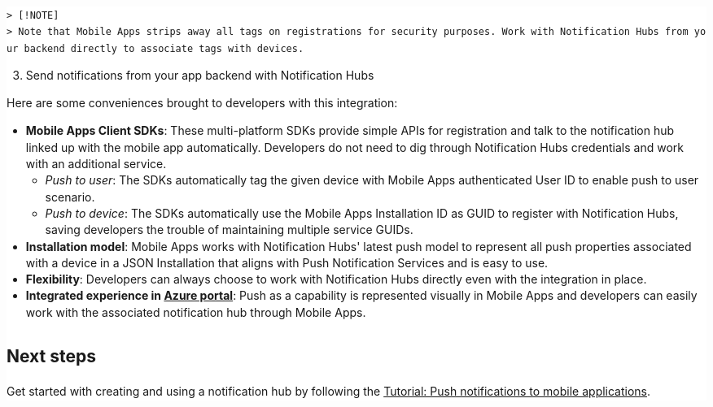     > [!NOTE]
    > Note that Mobile Apps strips away all tags on registrations for security purposes. Work with Notification Hubs from your backend directly to associate tags with devices.
3. Send notifications from your app backend with Notification Hubs

Here are some conveniences brought to developers with this integration:

- **Mobile Apps Client SDKs**: These multi-platform SDKs provide simple APIs for registration and talk to the notification hub linked up with the mobile app automatically. Developers do not need to dig through Notification Hubs credentials and work with an additional service.
  - *Push to user*: The SDKs automatically tag the given device with Mobile Apps authenticated User ID to enable push to user scenario.
  - *Push to device*: The SDKs automatically use the Mobile Apps Installation ID as GUID to register with Notification Hubs, saving developers the trouble of maintaining multiple service GUIDs.
- **Installation model**: Mobile Apps works with Notification Hubs' latest push model to represent all push properties associated with a device in a JSON Installation that aligns with Push Notification Services and is easy to use.
- **Flexibility**: Developers can always choose to work with Notification Hubs directly even with the integration in place.
- **Integrated experience in [Azure portal](https://portal.azure.com)**: Push as a capability is represented visually in Mobile Apps and developers can easily work with the associated notification hub through Mobile Apps.

## Next steps

Get started with creating and using a notification hub by following the [Tutorial: Push notifications to mobile applications](notification-hubs-android-push-notification-google-fcm-get-started.md).

[0]: ./media/notification-hubs-overview/registration-diagram.png
[1]: ./media/notification-hubs-overview/notification-hub-diagram.png

[How customers are using Notification Hubs]: http://azure.microsoft.com/services/notification-hubs
[Notification Hubs tutorials and guides]: http://azure.microsoft.com/documentation/services/notification-hubs
[iOS]: http://azure.microsoft.com/documentation/articles/notification-hubs-ios-get-started
[Android]: http://azure.microsoft.com/documentation/articles/notification-hubs-android-get-started
[Windows Universal]: http://azure.microsoft.com/documentation/articles/notification-hubs-windows-store-dotnet-get-started
[Windows Phone]: http://azure.microsoft.com/documentation/articles/notification-hubs-windows-phone-get-started
[Kindle]: http://azure.microsoft.com/documentation/articles/notification-hubs-kindle-get-started
[Xamarin.iOS]: http://azure.microsoft.com/documentation/articles/partner-xamarin-notification-hubs-ios-get-started
[Xamarin.Android]: http://azure.microsoft.com/documentation/articles/partner-xamarin-notification-hubs-android-get-started
[Microsoft.WindowsAzure.Messaging.NotificationHub]: http://msdn.microsoft.com/library/microsoft.windowsazure.messaging.notificationhub.aspx
[Microsoft.ServiceBus.Notifications]: http://msdn.microsoft.com/library/microsoft.servicebus.notifications.aspx
[App Service Mobile Apps]: https://azure.microsoft.com/documentation/articles/app-service-mobile-value-prop/
[templates]: notification-hubs-templates-cross-platform-push-messages.md
[Azure portal]: https://portal.azure.com
[tags]: (http://msdn.microsoft.com/library/azure/dn530749.aspx)
